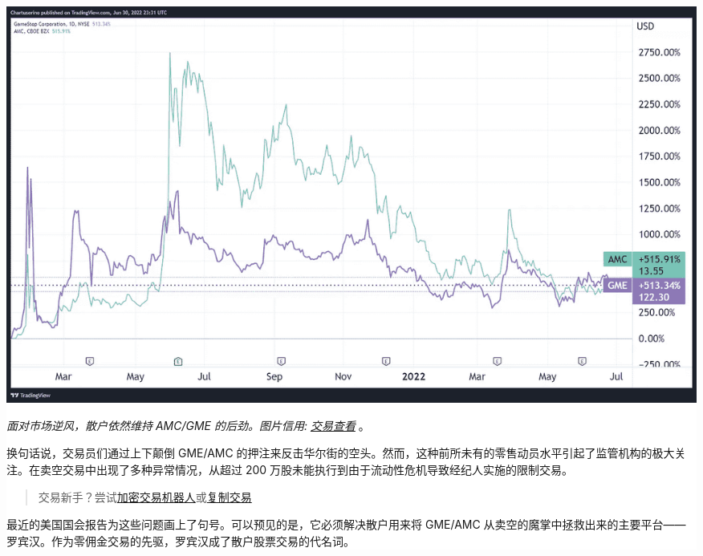 ![](img/e6f0af68795d1da1f0e5cf04c99b26a9.png)

*面对市场逆风，散户依然维持 AMC/GME 的后劲。图片信用:* [*交易查看*](https://www.tradingview.com/) 。

换句话说，交易员们通过上下颠倒 GME/AMC 的押注来反击华尔街的空头。然而，这种前所未有的零售动员水平引起了监管机构的极大关注。在卖空交易中出现了多种异常情况，从超过 200 万股未能执行到由于流动性危机导致经纪人实施的限制交易。

> 交易新手？尝试[加密交易机器人](/coinmonks/crypto-trading-bot-c2ffce8acb2a)或[复制交易](/coinmonks/top-10-crypto-copy-trading-platforms-for-beginners-d0c37c7d698c)

最近的美国国会报告为这些问题画上了句号。可以预见的是，它必须解决散户用来将 GME/AMC 从卖空的魔掌中拯救出来的主要平台——罗宾汉。作为零佣金交易的先驱，罗宾汉成了散户股票交易的代名词。
